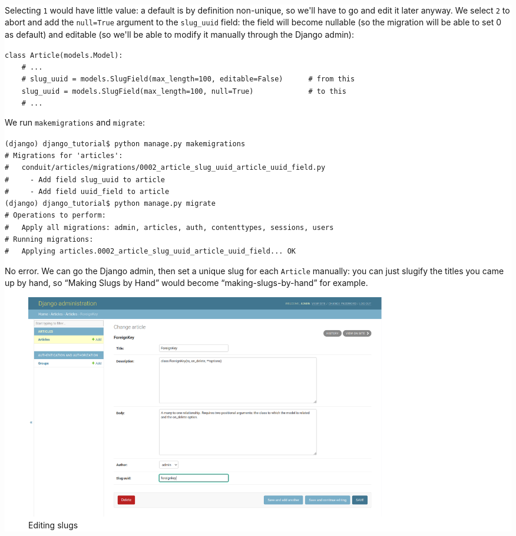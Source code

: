Selecting `1` would have little value: a default is by definition
non-unique, so we'll have to go and edit it later anyway. We select `2`
to abort and add the `null=True` argument to the `slug_uuid` field: the
field will become nullable (so the migration will be able to set 0 as
default) and editable (so we'll be able to modify it manually through
the Django admin):

``` { .python hl_lines="3-4" }
class Article(models.Model):
    # ...
    # slug_uuid = models.SlugField(max_length=100, editable=False)      # from this
    slug_uuid = models.SlugField(max_length=100, null=True)             # to this
    # ...
```

We run `makemigrations` and `migrate`:

``` { .shell }
(django) django_tutorial$ python manage.py makemigrations
# Migrations for 'articles':
#   conduit/articles/migrations/0002_article_slug_uuid_article_uuid_field.py
#     - Add field slug_uuid to article
#     - Add field uuid_field to article
(django) django_tutorial$ python manage.py migrate
# Operations to perform:
#   Apply all migrations: admin, articles, auth, contenttypes, sessions, users
# Running migrations:
#   Applying articles.0002_article_slug_uuid_article_uuid_field... OK
```

No error. We can go the Django admin, then set a unique slug for each
`Article` manually: you can just slugify the titles you came up by hand,
so “Making Slugs by Hand” would become “making-slugs-by-hand” for
example.

<figure>
<img src="./assets/admin - editing_slugs.png" width="600"
alt="Editing slugs" />
<figcaption aria-hidden="true">Editing slugs</figcaption>
</figure>